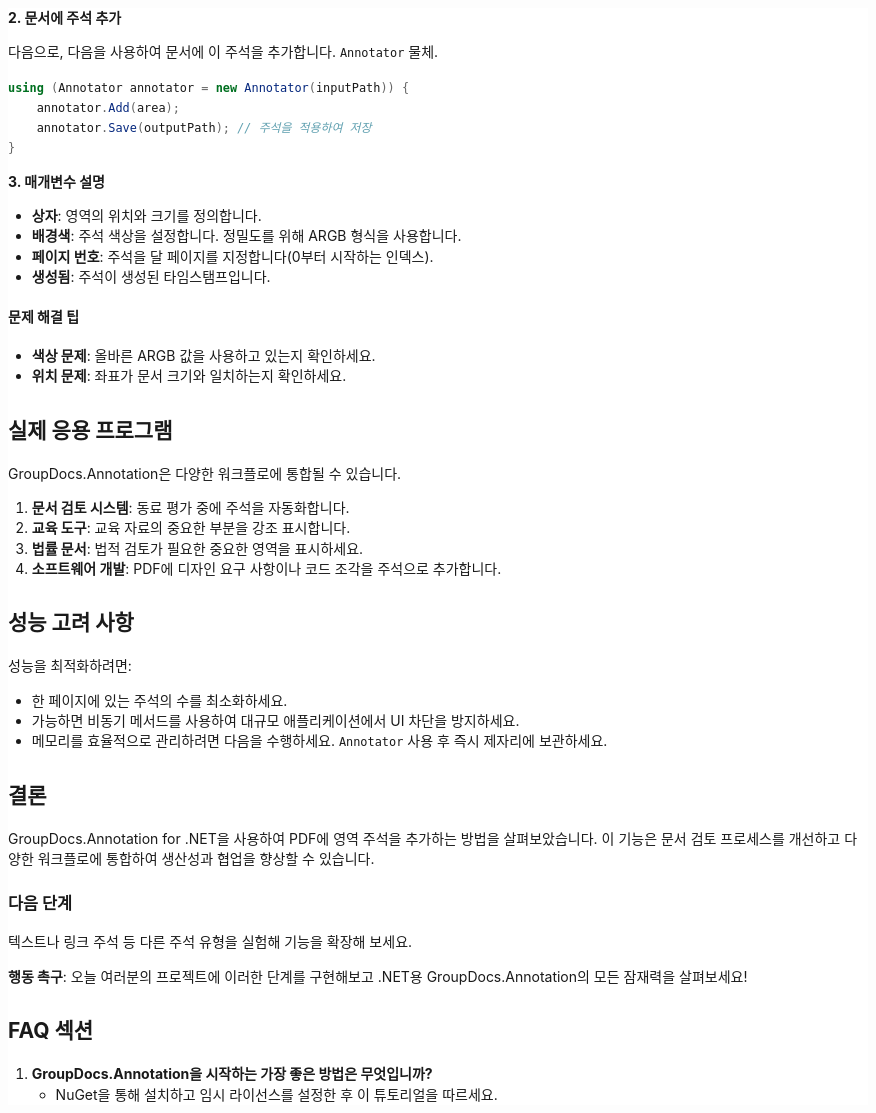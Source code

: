**2. 문서에 주석 추가**

다음으로, 다음을 사용하여 문서에 이 주석을 추가합니다. `Annotator` 물체.

```csharp
using (Annotator annotator = new Annotator(inputPath)) {
    annotator.Add(area);
    annotator.Save(outputPath); // 주석을 적용하여 저장
}
```

**3. 매개변수 설명**

- **상자**: 영역의 위치와 크기를 정의합니다.
- **배경색**: 주석 색상을 설정합니다. 정밀도를 위해 ARGB 형식을 사용합니다.
- **페이지 번호**: 주석을 달 페이지를 지정합니다(0부터 시작하는 인덱스).
- **생성됨**: 주석이 생성된 타임스탬프입니다.

#### 문제 해결 팁

- **색상 문제**: 올바른 ARGB 값을 사용하고 있는지 확인하세요.
- **위치 문제**: 좌표가 문서 크기와 일치하는지 확인하세요.

## 실제 응용 프로그램

GroupDocs.Annotation은 다양한 워크플로에 통합될 수 있습니다.

1. **문서 검토 시스템**: 동료 평가 중에 주석을 자동화합니다.
2. **교육 도구**: 교육 자료의 중요한 부분을 강조 표시합니다.
3. **법률 문서**: 법적 검토가 필요한 중요한 영역을 표시하세요.
4. **소프트웨어 개발**: PDF에 디자인 요구 사항이나 코드 조각을 주석으로 추가합니다.

## 성능 고려 사항

성능을 최적화하려면:

- 한 페이지에 있는 주석의 수를 최소화하세요.
- 가능하면 비동기 메서드를 사용하여 대규모 애플리케이션에서 UI 차단을 방지하세요.
- 메모리를 효율적으로 관리하려면 다음을 수행하세요. `Annotator` 사용 후 즉시 제자리에 보관하세요.

## 결론

GroupDocs.Annotation for .NET을 사용하여 PDF에 영역 주석을 추가하는 방법을 살펴보았습니다. 이 기능은 문서 검토 프로세스를 개선하고 다양한 워크플로에 통합하여 생산성과 협업을 향상할 수 있습니다.

### 다음 단계
텍스트나 링크 주석 등 다른 주석 유형을 실험해 기능을 확장해 보세요.

**행동 촉구**: 오늘 여러분의 프로젝트에 이러한 단계를 구현해보고 .NET용 GroupDocs.Annotation의 모든 잠재력을 살펴보세요!

## FAQ 섹션

1. **GroupDocs.Annotation을 시작하는 가장 좋은 방법은 무엇입니까?**
   - NuGet을 통해 설치하고 임시 라이선스를 설정한 후 이 튜토리얼을 따르세요.
